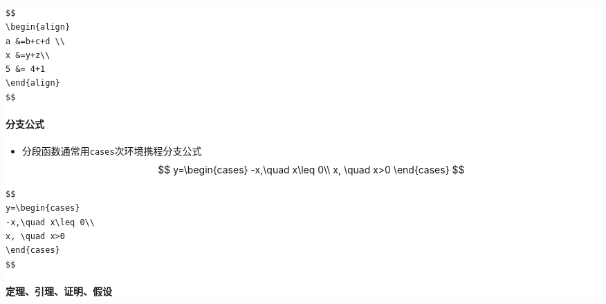 ```
$$
\begin{align}
a &=b+c+d \\
x &=y+z\\
5 &= 4+1
\end{align}
$$
```

#### 分支公式
  - 分段函数通常用`cases`次环境携程分支公式
$$
y=\begin{cases}
-x,\quad x\leq 0\\
x, \quad x>0
\end{cases} 
$$
```
$$
y=\begin{cases}
-x,\quad x\leq 0\\
x, \quad x>0
\end{cases} 
$$
```

#### 定理、引理、证明、假设